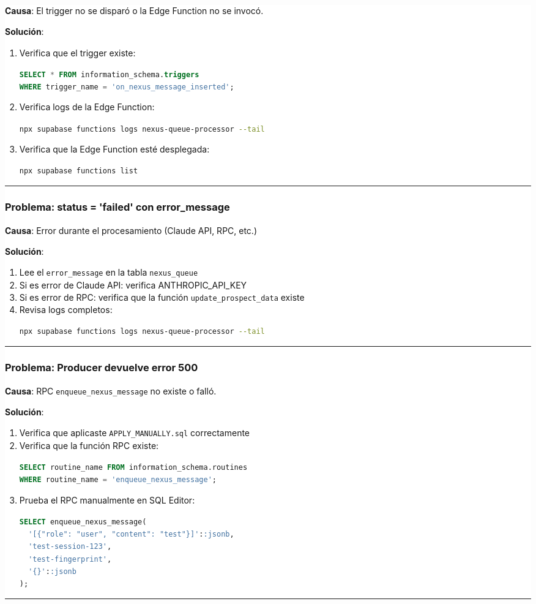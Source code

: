 **Causa**: El trigger no se disparó o la Edge Function no se invocó.

**Solución**:
1. Verifica que el trigger existe:
   ```sql
   SELECT * FROM information_schema.triggers
   WHERE trigger_name = 'on_nexus_message_inserted';
   ```
2. Verifica logs de la Edge Function:
   ```bash
   npx supabase functions logs nexus-queue-processor --tail
   ```
3. Verifica que la Edge Function esté desplegada:
   ```bash
   npx supabase functions list
   ```

---

### Problema: status = 'failed' con error_message

**Causa**: Error durante el procesamiento (Claude API, RPC, etc.)

**Solución**:
1. Lee el `error_message` en la tabla `nexus_queue`
2. Si es error de Claude API: verifica ANTHROPIC_API_KEY
3. Si es error de RPC: verifica que la función `update_prospect_data` existe
4. Revisa logs completos:
   ```bash
   npx supabase functions logs nexus-queue-processor --tail
   ```

---

### Problema: Producer devuelve error 500

**Causa**: RPC `enqueue_nexus_message` no existe o falló.

**Solución**:
1. Verifica que aplicaste `APPLY_MANUALLY.sql` correctamente
2. Verifica que la función RPC existe:
   ```sql
   SELECT routine_name FROM information_schema.routines
   WHERE routine_name = 'enqueue_nexus_message';
   ```
3. Prueba el RPC manualmente en SQL Editor:
   ```sql
   SELECT enqueue_nexus_message(
     '[{"role": "user", "content": "test"}]'::jsonb,
     'test-session-123',
     'test-fingerprint',
     '{}'::jsonb
   );
   ```

---
